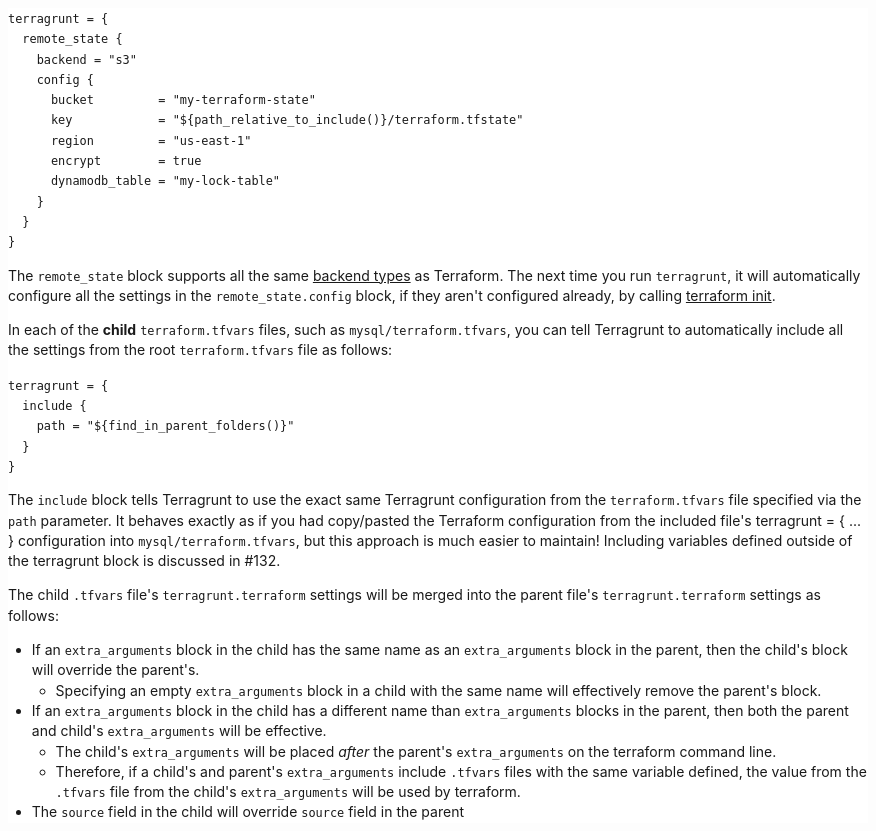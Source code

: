 ```hcl
terragrunt = {
  remote_state {
    backend = "s3"
    config {
      bucket         = "my-terraform-state"
      key            = "${path_relative_to_include()}/terraform.tfstate"
      region         = "us-east-1"
      encrypt        = true
      dynamodb_table = "my-lock-table"
    }
  }
}
```

The `remote_state` block supports all the same [backend types](https://www.terraform.io/docs/backends/types/index.html)
as Terraform. The next time you run `terragrunt`, it will automatically configure all the settings in the
`remote_state.config` block, if they aren't configured already, by calling [terraform
init](https://www.terraform.io/docs/commands/init.html).

In each of the **child** `terraform.tfvars` files, such as `mysql/terraform.tfvars`, you can tell Terragrunt to
automatically include all the settings from the root `terraform.tfvars` file as follows:

```hcl
terragrunt = {
  include {
    path = "${find_in_parent_folders()}"
  }
}
```

The `include` block tells Terragrunt to use the exact same Terragrunt configuration from the `terraform.tfvars` file
specified via the `path` parameter. It behaves exactly as if you had copy/pasted the Terraform configuration from 
the included file's terragrunt = { ... } configuration into `mysql/terraform.tfvars`, but this approach is much easier to maintain! Including variables defined outside of the terragrunt block is discussed in #132.

The child `.tfvars` file's `terragrunt.terraform` settings will be merged into the parent file's `terragrunt.terraform`
settings as follows:

* If an `extra_arguments` block in the child has the same name as an `extra_arguments` block in the parent,
  then the child's block will override the parent's.
  * Specifying an empty `extra_arguments` block in a child with the same name will effectively remove the parent's block.
* If an `extra_arguments` block in the child has a different name than `extra_arguments` blocks in the parent,
  then both the parent and child's `extra_arguments` will be effective.
  * The child's `extra_arguments` will be placed _after_ the parent's `extra_arguments` on the terraform command line.
  * Therefore, if a child's and parent's `extra_arguments` include `.tfvars` files with the same variable defined,
    the value from the `.tfvars` file from the child's `extra_arguments` will be used by terraform.
* The `source` field in the child will override `source` field in the parent
